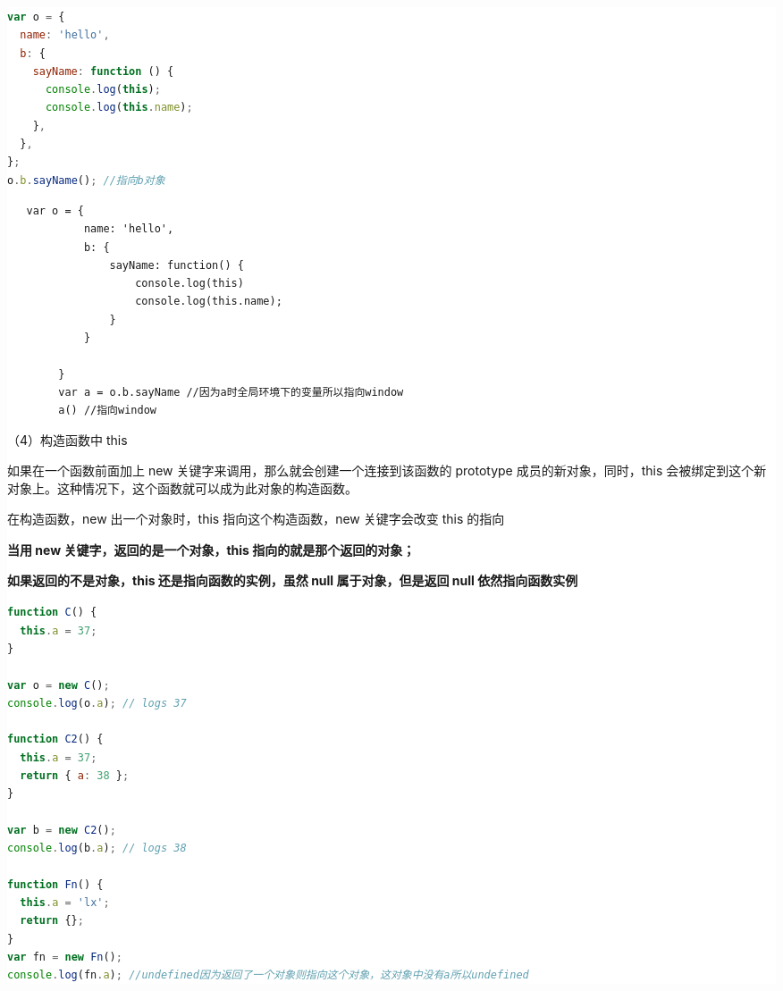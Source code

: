 ```javascript
var o = {
  name: 'hello',
  b: {
    sayName: function () {
      console.log(this);
      console.log(this.name);
    },
  },
};
o.b.sayName(); //指向b对象
```

```
   var o = {
            name: 'hello',
            b: {
                sayName: function() {
                    console.log(this)
                    console.log(this.name);
                }
            }

        }
        var a = o.b.sayName //因为a时全局环境下的变量所以指向window
        a() //指向window
```

（4）构造函数中 this

如果在一个函数前面加上 new 关键字来调用，那么就会创建一个连接到该函数的 prototype 成员的新对象，同时，this 会被绑定到这个新对象上。这种情况下，这个函数就可以成为此对象的构造函数。

在构造函数，new 出一个对象时，this 指向这个构造函数，new 关键字会改变 this 的指向

**当用 new 关键字，返回的是一个对象，this 指向的就是那个返回的对象；**

**如果返回的不是对象，this 还是指向函数的实例，虽然 null 属于对象，但是返回 null 依然指向函数实例**

```javascript
function C() {
  this.a = 37;
}

var o = new C();
console.log(o.a); // logs 37

function C2() {
  this.a = 37;
  return { a: 38 };
}

var b = new C2();
console.log(b.a); // logs 38

function Fn() {
  this.a = 'lx';
  return {};
}
var fn = new Fn();
console.log(fn.a); //undefined因为返回了一个对象则指向这个对象，这对象中没有a所以undefined
```
